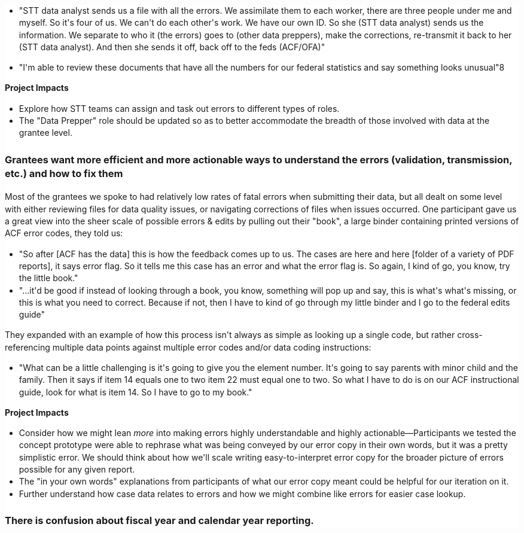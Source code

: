 - "STT data analyst sends us a file with all the errors. We assimilate them to each worker, there are three people under me and myself. So it's four of us. We can't do each other's work. We have our own ID. So she (STT data analyst) sends us the information. We separate to who it (the errors) goes to (other data preppers), make the corrections, re-transmit it back to her (STT data analyst). And then she sends it off, back off to the feds (ACF/OFA)"

- "I'm able to review these documents that have all the numbers for our federal statistics and say something looks unusual"8

  

**Project Impacts**

- Explore how STT teams can assign and task out errors to different types of roles.
- The "Data Prepper" role should be updated so as to better accommodate the breadth of those involved with data at the grantee level.

### Grantees want more efficient and more actionable ways to understand the errors (validation, transmission, etc.) and how to fix them 

Most of the grantees we spoke to had relatively low rates of fatal errors when submitting their data, but all dealt on some level with either reviewing files for data quality issues, or navigating corrections of files when issues occurred. One participant gave us a great view into the sheer scale of possible errors & edits by pulling out their "book", a large binder containing printed versions of ACF error codes, they told us:

- "So after [ACF has the data] this is how the feedback comes up to us. The cases are here and here [folder of a variety of PDF reports], it says error flag. So it tells me this case has an error and what the error flag is. So again, I kind of go, you know, try the little book."
- "...it'd be good if instead of looking through a book, you know, something will pop up and say, this is what's what's missing, or this is what you need to correct. Because if not, then I have to kind of go through my little binder and I go to the federal edits guide"

They expanded with an example of how this process isn't always as simple as looking up a single code, but rather cross-referencing multiple data points against multiple error codes and/or data coding instructions:

- "What can be a little challenging is it's going to give you the element number. It's going to say parents with minor child and the family. Then it says if item 14 equals one to two item 22 must equal one to two. So what I have to do is on our ACF instructional guide, look for what is item 14. So I have to go to my book."



**Project Impacts**
- Consider how we might lean *more* into making errors highly understandable and highly actionable—Participants we tested the concept prototype were able to rephrase what was being conveyed by our error copy in their own words, but it was a pretty simplistic error. We should think about how we'll scale writing easy-to-interpret error copy for the broader picture of errors possible for any given report. 
- The "in your own words" explanations from participants of what our error copy meant could be helpful for our iteration on it. 
- Further understand how case data relates to errors and how we might combine like errors for easier case lookup.

### There is confusion about fiscal year and calendar year reporting.
